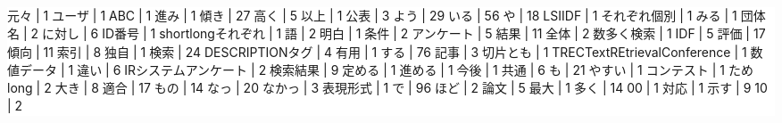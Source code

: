 元々 | 1
ユーザ | 1
ABC | 1
進み | 1
傾き | 27
高く | 5
以上 | 1
公表 | 3
よう | 29
いる | 56
や | 18
LSIIDF | 1
それぞれ個別 | 1
みる | 1
団体名 | 2
に対し | 6
ID番号 | 1
shortlongそれぞれ | 1
語 | 2
明白 | 1
条件 | 2
アンケート | 5
結果 | 11
全体 | 2
数多く検索 | 1
IDF | 5
評価 | 17
傾向 | 11
索引 | 8
独自 | 1
検索 | 24
DESCRIPTIONタグ | 4
有用 | 1
する | 76
記事 | 3
切片とも | 1
TRECTextREtrievalConference | 1
数値データ | 1
違い | 6
IRシステムアンケート | 2
検索結果 | 9
定める | 1
進める | 1
今後 | 1
共通 | 6
も | 21
やすい | 1
コンテスト | 1
ためlong | 2
大き | 8
適合 | 17
もの | 14
なっ | 20
なかっ | 3
表現形式 | 1
で | 96
ほど | 2
論文 | 5
最大 | 1
多く | 14
00 | 1
対応 | 1
示す | 9
10 | 2